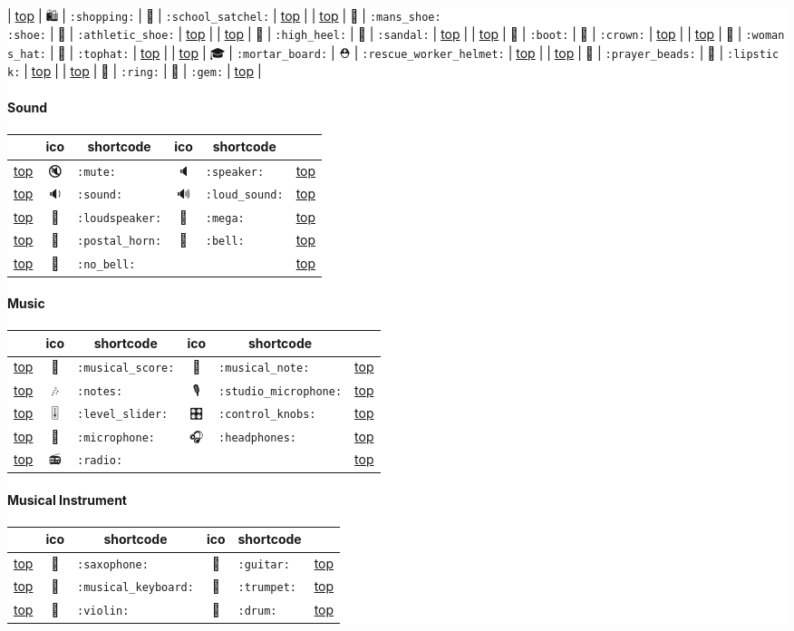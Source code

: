 | [top](#objects) | :shopping: | <code>:&#8203;shopping:</code> | :school_satchel: | <code>:&#8203;school_satchel:</code> | [top](#table-of-contents) |
| [top](#objects) | :mans_shoe: | <code>:&#8203;mans_shoe:</code> <br /> <code>:&#8203;shoe:</code> | :athletic_shoe: | <code>:&#8203;athletic_shoe:</code> | [top](#table-of-contents) |
| [top](#objects) | :high_heel: | <code>:&#8203;high_heel:</code> | :sandal: | <code>:&#8203;sandal:</code> | [top](#table-of-contents) |
| [top](#objects) | :boot: | <code>:&#8203;boot:</code> | :crown: | <code>:&#8203;crown:</code> | [top](#table-of-contents) |
| [top](#objects) | :womans_hat: | <code>:&#8203;womans_hat:</code> | :tophat: | <code>:&#8203;tophat:</code> | [top](#table-of-contents) |
| [top](#objects) | :mortar_board: | <code>:&#8203;mortar_board:</code> | :rescue_worker_helmet: | <code>:&#8203;rescue_worker_helmet:</code> | [top](#table-of-contents) |
| [top](#objects) | :prayer_beads: | <code>:&#8203;prayer_beads:</code> | :lipstick: | <code>:&#8203;lipstick:</code> | [top](#table-of-contents) |
| [top](#objects) | :ring: | <code>:&#8203;ring:</code> | :gem: | <code>:&#8203;gem:</code> | [top](#table-of-contents) |

#### Sound

| | ico | shortcode | ico | shortcode | |
| - | :-: | - | :-: | - | - |
| [top](#objects) | :mute: | <code>:&#8203;mute:</code> | :speaker: | <code>:&#8203;speaker:</code> | [top](#table-of-contents) |
| [top](#objects) | :sound: | <code>:&#8203;sound:</code> | :loud_sound: | <code>:&#8203;loud_sound:</code> | [top](#table-of-contents) |
| [top](#objects) | :loudspeaker: | <code>:&#8203;loudspeaker:</code> | :mega: | <code>:&#8203;mega:</code> | [top](#table-of-contents) |
| [top](#objects) | :postal_horn: | <code>:&#8203;postal_horn:</code> | :bell: | <code>:&#8203;bell:</code> | [top](#table-of-contents) |
| [top](#objects) | :no_bell: | <code>:&#8203;no_bell:</code> | | | [top](#table-of-contents) |

#### Music

| | ico | shortcode | ico | shortcode | |
| - | :-: | - | :-: | - | - |
| [top](#objects) | :musical_score: | <code>:&#8203;musical_score:</code> | :musical_note: | <code>:&#8203;musical_note:</code> | [top](#table-of-contents) |
| [top](#objects) | :notes: | <code>:&#8203;notes:</code> | :studio_microphone: | <code>:&#8203;studio_microphone:</code> | [top](#table-of-contents) |
| [top](#objects) | :level_slider: | <code>:&#8203;level_slider:</code> | :control_knobs: | <code>:&#8203;control_knobs:</code> | [top](#table-of-contents) |
| [top](#objects) | :microphone: | <code>:&#8203;microphone:</code> | :headphones: | <code>:&#8203;headphones:</code> | [top](#table-of-contents) |
| [top](#objects) | :radio: | <code>:&#8203;radio:</code> | | | [top](#table-of-contents) |

#### Musical Instrument

| | ico | shortcode | ico | shortcode | |
| - | :-: | - | :-: | - | - |
| [top](#objects) | :saxophone: | <code>:&#8203;saxophone:</code> | :guitar: | <code>:&#8203;guitar:</code> | [top](#table-of-contents) |
| [top](#objects) | :musical_keyboard: | <code>:&#8203;musical_keyboard:</code> | :trumpet: | <code>:&#8203;trumpet:</code> | [top](#table-of-contents) |
| [top](#objects) | :violin: | <code>:&#8203;violin:</code> | :drum: | <code>:&#8203;drum:</code> | [top](#table-of-contents) |
